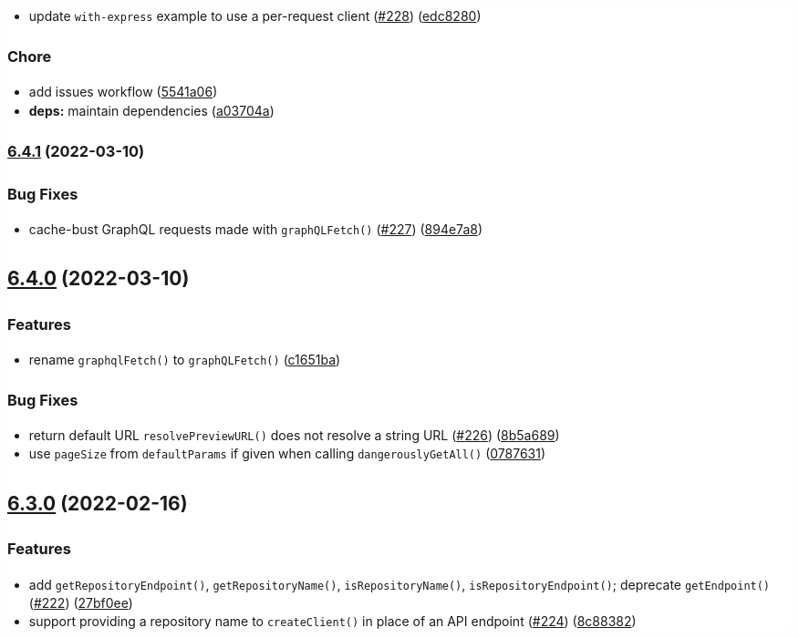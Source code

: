 * update `with-express` example to use a per-request client ([#228](https://github.com/prismicio/prismic-client/issues/228)) ([edc8280](https://github.com/prismicio/prismic-client/commit/edc82802efef741395b4f19e6f4776ad5fcb2a96))


### Chore

* add issues workflow ([5541a06](https://github.com/prismicio/prismic-client/commit/5541a065d794335c5e7cf00e886983fef869b876))
* **deps:** maintain dependencies ([a03704a](https://github.com/prismicio/prismic-client/commit/a03704ab2adaef9d9ca6df5fd418af375e2b9a7a))

### [6.4.1](https://github.com/prismicio/prismic-client/compare/v6.4.0...v6.4.1) (2022-03-10)


### Bug Fixes

* cache-bust GraphQL requests made with `graphQLFetch()` ([#227](https://github.com/prismicio/prismic-client/issues/227)) ([894e7a8](https://github.com/prismicio/prismic-client/commit/894e7a8b5bc57bf6b65ee23d4f3fb34959d6cbc2))

## [6.4.0](https://github.com/prismicio/prismic-client/compare/v6.3.0...v6.4.0) (2022-03-10)


### Features

* rename `graphqlFetch()` to `graphQLFetch()` ([c1651ba](https://github.com/prismicio/prismic-client/commit/c1651ba2e3e05ca9d1ebf50b72cb2324f837b01a))


### Bug Fixes

* return default URL `resolvePreviewURL()` does not resolve a string URL ([#226](https://github.com/prismicio/prismic-client/issues/226)) ([8b5a689](https://github.com/prismicio/prismic-client/commit/8b5a689ac55c77d0e5900ca81c1014020b48928b))
* use `pageSize` from `defaultParams` if given when calling `dangerouslyGetAll()` ([0787631](https://github.com/prismicio/prismic-client/commit/078763175374740b046870da437c533dd4aa8505))

## [6.3.0](https://github.com/prismicio/prismic-client/compare/v6.2.0...v6.3.0) (2022-02-16)


### Features

* add `getRepositoryEndpoint()`, `getRepositoryName()`, `isRepositoryName()`, `isRepositoryEndpoint()`; deprecate `getEndpoint()` ([#222](https://github.com/prismicio/prismic-client/issues/222)) ([27bf0ee](https://github.com/prismicio/prismic-client/commit/27bf0ee5633cf85c6221918fea089d909705c1ed))
* support providing a repository name to `createClient()` in place of an API endpoint ([#224](https://github.com/prismicio/prismic-client/issues/224)) ([8c88382](https://github.com/prismicio/prismic-client/commit/8c88382dbc31ff752f8742411700cbc7947558bc))

